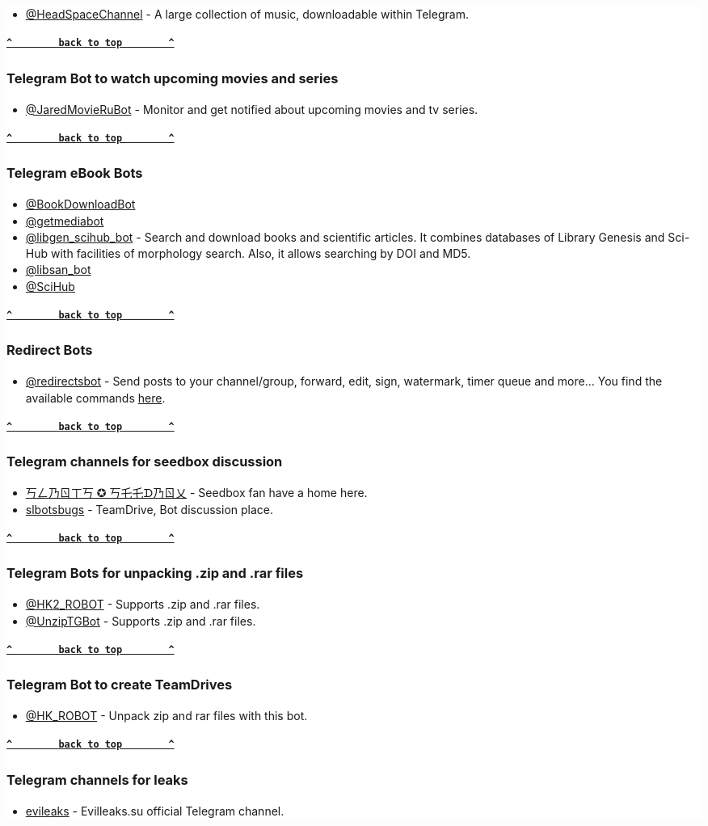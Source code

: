 - [@HeadSpaceChannel](https://anonym.to/?https://t.me/HeadSpaceChannel) - A large collection of music, downloadable within Telegram.

**[`^        back to top        ^`](#)**


### Telegram Bot to watch upcoming movies and series
- [@JaredMovieRuBot](https://anonym.to/?https://t.me/JaredMovieRuBot) - Monitor and get notified about upcoming movies and tv series.

**[`^        back to top        ^`](#)**


### Telegram eBook Bots
- [@BookDownloadBot](https://anonym.to/?https://t.me/BookDownloadBot)
- [@getmediabot](https://anonym.to/?https://t.me/getmediabot)
- [@libgen_scihub_bot](https://anonym.to/?https://t.me/libgen_scihub_bot) - Search and download books and scientific articles. It combines databases of Library Genesis and Sci-Hub with facilities of morphology search. Also, it allows searching by DOI and MD5.
- [@libsan_bot](https://anonym.to/?https://t.me/libsan_bot)
- [@SciHub](https://anonym.to/?https://t.me/scihubot)

**[`^        back to top        ^`](#)**



### Redirect Bots
- [@redirectsbot](https://anonym.to/?https://t.me/redirectsbot) - Send posts to your channel/group, forward, edit, sign, watermark, timer queue and more... You find the available commands [here](https://anonym.to/?https://telegra.ph/Description-of-ReDirectsbot-Commands-02-05).

**[`^        back to top        ^`](#)**


### Telegram channels for seedbox discussion
- [丂ㄥ乃ㄖㄒ丂 ✪ 丂乇乇ᗪ乃ㄖ乂](https://anonym.to/?https://t.me/joinchat/IbIIb0Yga4pKYCOu7LajYg) - Seedbox fan have a home here.
- [slbotsbugs](https://anonym.to/?https://t.me/slbotsbugs) - TeamDrive, Bot discussion place.


**[`^        back to top        ^`](#)**


### Telegram Bots for unpacking .zip and .rar files
- [@HK2_ROBOT](https://anonym.to/?https://t.me/HK2_ROBOT) - Supports .zip and .rar files.
- [@UnzipTGBot](https://anonym.to/?https://t.me/UnzipTGBot) - Supports .zip and .rar files.

**[`^        back to top        ^`](#)**


### Telegram Bot to create TeamDrives
- [@HK_ROBOT](https://anonym.to/?https://t.me/HK_ROBOT) - Unpack zip and rar files with this bot.

**[`^        back to top        ^`](#)**


### Telegram channels for leaks
- [evileaks](https://anonym.to/?https://t.me/evileaks) - Evilleaks.su official Telegram channel.
